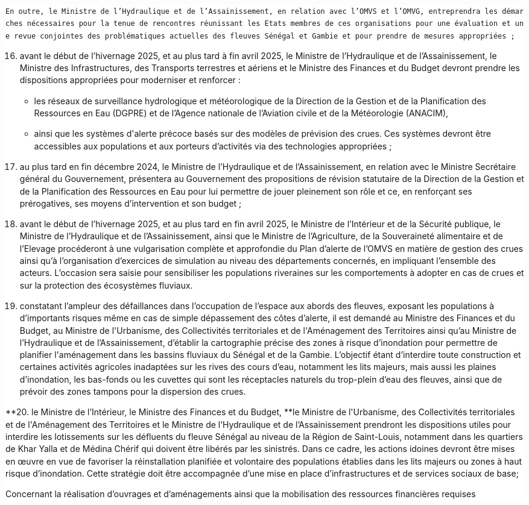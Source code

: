     En outre, le Ministre de l’Hydraulique et de l’Assainissement, en relation avec l’OMVS et l’OMVG, entreprendra les démarches nécessaires pour la tenue de rencontres réunissant les Etats membres de ces organisations pour une évaluation et une revue conjointes des problématiques actuelles des fleuves Sénégal et Gambie et pour prendre de mesures appropriées ;

16. avant le début de l’hivernage 2025, et au plus tard à fin avril 2025, le Ministre de l’Hydraulique et de l’Assainissement, le Ministre des Infrastructures, des Transports terrestres et aériens et le Ministre des Finances et du Budget devront prendre les dispositions appropriées pour moderniser et renforcer :

    - les réseaux de surveillance hydrologique et météorologique de la Direction de la Gestion et de la Planification des Ressources en Eau (DGPRE) et de l’Agence nationale de l’Aviation civile et de la Météorologie (ANACIM),

    - ainsi que les systèmes d'alerte précoce basés sur des modèles de prévision des crues. Ces systèmes devront être accessibles aux populations et aux porteurs d’activités via des technologies appropriées ;

17. au plus tard en fin décembre 2024, le Ministre de l’Hydraulique et de l’Assainissement, en relation avec le Ministre Secrétaire général du Gouvernement, présentera au Gouvernement des propositions de révision statutaire de la Direction de la Gestion et de la Planification des Ressources en Eau pour lui permettre de jouer pleinement son rôle et ce, en renforçant ses prérogatives, ses moyens d’intervention et son budget ;

18. avant le début de l’hivernage 2025, et au plus tard en fin avril 2025, le Ministre de l’Intérieur et de la Sécurité publique, le Ministre de l’Hydraulique et de l’Assainissement, ainsi que le Ministre de l’Agriculture, de la Souveraineté alimentaire et de l’Elevage procéderont à une vulgarisation complète et approfondie du Plan d’alerte de l’OMVS en matière de gestion des crues ainsi qu’à l’organisation d’exercices de simulation au niveau des départements concernés, en impliquant l’ensemble des acteurs. L’occasion sera saisie pour sensibiliser les populations riveraines sur les comportements à adopter en cas de crues et sur la protection des écosystèmes fluviaux.

19. constatant l’ampleur des défaillances dans l’occupation de l’espace aux abords des fleuves, exposant les populations à d’importants risques même en cas de simple dépassement des côtes d’alerte, il est demandé au Ministre des Finances et du Budget, au Ministre de l'Urbanisme, des Collectivités territoriales et de l'Aménagement des Territoires ainsi qu’au Ministre de l’Hydraulique et de l’Assainissement, d’établir la cartographie précise des zones à risque d’inondation pour permettre de planifier l'aménagement dans les bassins fluviaux du Sénégal et de la Gambie. L’objectif étant d’interdire toute construction et certaines activités agricoles inadaptées sur les rives des cours d’eau, notamment les lits majeurs, mais aussi les plaines d’inondation, les bas-fonds ou les cuvettes qui sont les réceptacles naturels du trop-plein d’eau des fleuves, ainsi que de prévoir des zones tampons pour la dispersion des crues.

**20. le Ministre de l’Intérieur, le Ministre des Finances et du Budget, **le Ministre de l'Urbanisme, des Collectivités territoriales et de l'Aménagement des Territoires et le Ministre de l’Hydraulique et de l’Assainissement prendront les dispositions utiles pour interdire les lotissements sur les défluents du fleuve Sénégal au niveau de la Région de Saint-Louis, notamment dans les quartiers de Khar Yalla et de Médina Chérif qui doivent être libérés par les sinistrés. Dans ce cadre, les actions idoines devront être mises en œuvre en vue de favoriser la réinstallation planifiée et volontaire des populations établies dans les lits majeurs ou zones à haut risque d’inondation. Cette stratégie doit être accompagnée d’une mise en place d’infrastructures et de services sociaux de base;

Concernant la réalisation d’ouvrages et d’aménagements ainsi que la mobilisation des ressources financières requises
